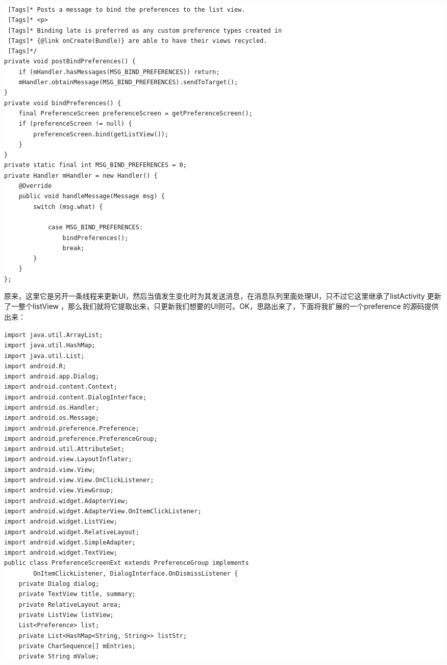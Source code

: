```  
 [Tags]* Posts a message to bind the preferences to the list view.
 [Tags]* <p>
 [Tags]* Binding late is preferred as any custom preference types created in
 [Tags]* {@link onCreate(Bundle)} are able to have their views recycled.
 [Tags]*/
private void postBindPreferences() {
	if (mHandler.hasMessages(MSG_BIND_PREFERENCES)) return;
	mHandler.obtainMessage(MSG_BIND_PREFERENCES).sendToTarget();
}
private void bindPreferences() {
	final PreferenceScreen preferenceScreen = getPreferenceScreen();
	if (preferenceScreen != null) {
		preferenceScreen.bind(getListView());
	}
}
private static final int MSG_BIND_PREFERENCES = 0;
private Handler mHandler = new Handler() {
	@Override
	public void handleMessage(Message msg) {
		switch (msg.what) {
			
			case MSG_BIND_PREFERENCES:
				bindPreferences();
				break;
		}
	}
};
```
原来，这里它是另开一条线程来更新UI，然后当值发生变化时为其发送消息，在消息队列里面处理UI，只不过它这里继承了listActivity 更新了一整个listView ，那么我们就将它提取出来，只更新我们想要的UI则可。OK，思路出来了，下面将我扩展的一个preference 的源码提供出来：
```  
import java.util.ArrayList;
import java.util.HashMap;
import java.util.List;
import android.R;
import android.app.Dialog;
import android.content.Context;
import android.content.DialogInterface;
import android.os.Handler;
import android.os.Message;
import android.preference.Preference;
import android.preference.PreferenceGroup;
import android.util.AttributeSet;
import android.view.LayoutInflater;
import android.view.View;
import android.view.View.OnClickListener;
import android.view.ViewGroup;
import android.widget.AdapterView;
import android.widget.AdapterView.OnItemClickListener;
import android.widget.ListView;
import android.widget.RelativeLayout;
import android.widget.SimpleAdapter;
import android.widget.TextView;
public class PreferenceScreenExt extends PreferenceGroup implements
		OnItemClickListener, DialogInterface.OnDismissListener {
	private Dialog dialog;
	private TextView title, summary;
	private RelativeLayout area;
	private ListView listView;
	List<Preference> list;
	private List<HashMap<String, String>> listStr;
	private CharSequence[] mEntries;
	private String mValue;
```